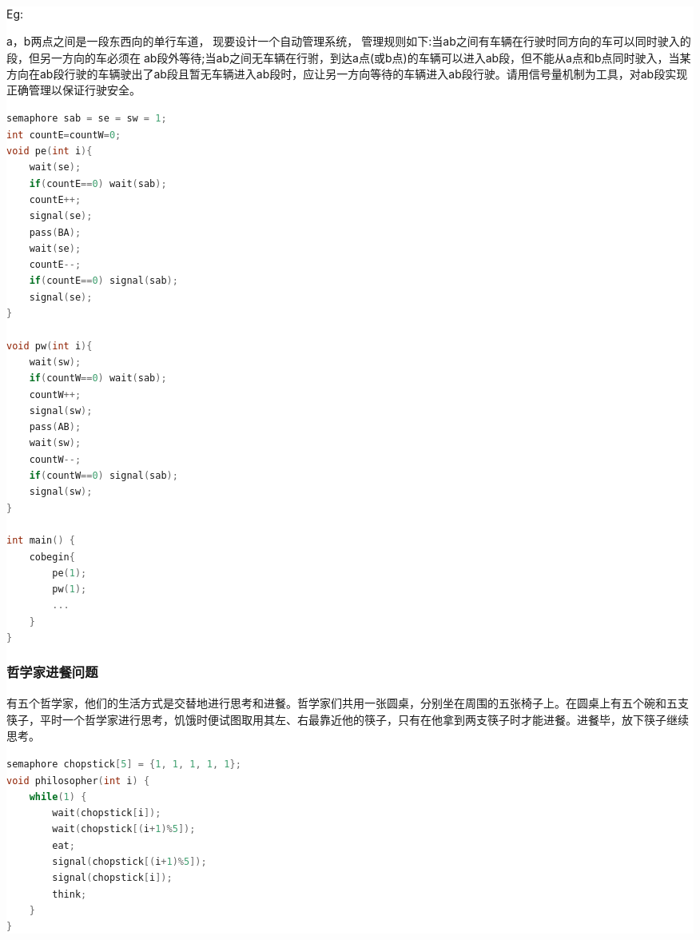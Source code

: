 Eg: 

a，b两点之间是一段东西向的单行车道， 现要设计一个自动管理系统， 管理规则如下:当ab之间有车辆在行驶时同方向的车可以同时驶入的段，但另一方向的车必须在 ab段外等待;当ab之间无车辆在行驸，到达a点(或b点)的车辆可以进入ab段，但不能从a点和b点同时驶入，当某方向在ab段行驶的车辆驶出了ab段且暂无车辆进入ab段时，应让另一方向等待的车辆进入ab段行驶。请用信号量机制为工具，对ab段实现正确管理以保证行驶安全。

```c++
semaphore sab = se = sw = 1;
int countE=countW=0;
void pe(int i){
	wait(se);
    if(countE==0) wait(sab);
    countE++;
    signal(se);
    pass(BA);
    wait(se);
    countE--;
    if(countE==0) signal(sab);
    signal(se);
}

void pw(int i){
	wait(sw);
    if(countW==0) wait(sab);
    countW++;
    signal(sw);
    pass(AB);
    wait(sw);
    countW--;
    if(countW==0) signal(sab);
    signal(sw);
}

int main() {
	cobegin{
        pe(1);
        pw(1);
        ...
    }
}
```

### 哲学家进餐问题

有五个哲学家，他们的生活方式是交替地进行思考和进餐。哲学家们共用一张圆桌，分别坐在周围的五张椅子上。在圆桌上有五个碗和五支筷子，平时一个哲学家进行思考，饥饿时便试图取用其左、右最靠近他的筷子，只有在他拿到两支筷子时才能进餐。进餐毕，放下筷子继续思考。

```c++
semaphore chopstick[5] = {1, 1, 1, 1, 1};
void philosopher(int i) {
    while(1) {
        wait(chopstick[i]);
        wait(chopstick[(i+1)%5]);
        eat;
        signal(chopstick[(i+1)%5]);
        signal(chopstick[i]);
        think;
    }
}
```
